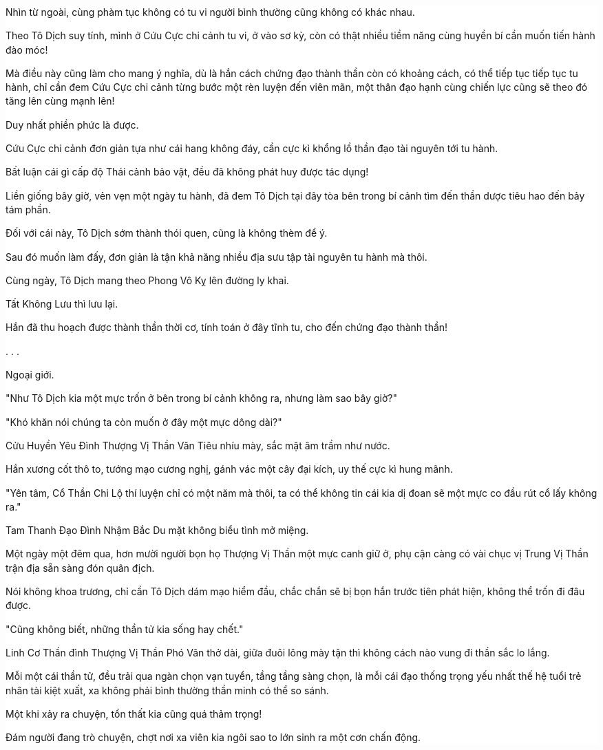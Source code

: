Nhìn từ ngoài, cùng phàm tục không có tu vi người bình thường cũng không có khác nhau.

Theo Tô Dịch suy tính, mình ở Cứu Cực chi cảnh tu vi, ở vào sơ kỳ, còn có thật nhiều tiềm năng cùng huyền bí cần muốn tiến hành đào móc!

Mà điều này cũng làm cho mang ý nghĩa, dù là hắn cách chứng đạo thành thần còn có khoảng cách, có thể tiếp tục tiếp tục tu hành, chỉ cần đem Cứu Cực chi cảnh từng bước một rèn luyện đến viên mãn, một thân đạo hạnh cùng chiến lực cũng sẽ theo đó tăng lên cùng mạnh lên!

Duy nhất phiền phức là được.

Cứu Cực chi cảnh đơn giản tựa như cái hang không đáy, cần cực kì khổng lồ thần đạo tài nguyên tới tu hành.

Bất luận cái gì cấp độ Thái cảnh bảo vật, đều đã không phát huy được tác dụng!

Liền giống bây giờ, vẻn vẹn một ngày tu hành, đã đem Tô Dịch tại đây tòa bên trong bí cảnh tìm đến thần dược tiêu hao đến bảy tám phần.

Đối với cái này, Tô Dịch sớm thành thói quen, cũng là không thèm để ý.

Sau đó muốn làm đấy, đơn giản là tận khả năng nhiều địa sưu tập tài nguyên tu hành mà thôi.

Cùng ngày, Tô Dịch mang theo Phong Vô Kỵ lên đường ly khai.

Tất Không Lưu thì lưu lại.

Hắn đã thu hoạch được thành thần thời cơ, tính toán ở đây tĩnh tu, cho đến chứng đạo thành thần!

. . .

Ngoại giới.

"Như Tô Dịch kia một mực trốn ở bên trong bí cảnh không ra, nhưng làm sao bây giờ?"

"Khó khăn nói chúng ta còn muốn ở đây một mực dông dài?"

Cửu Huyền Yêu Đình Thượng Vị Thần Văn Tiêu nhíu mày, sắc mặt âm trầm như nước.

Hắn xương cốt thô to, tướng mạo cương nghị, gánh vác một cây đại kích, uy thế cực kì hung mãnh.

"Yên tâm, Cổ Thần Chi Lộ thí luyện chỉ có một năm mà thôi, ta có thể không tin cái kia dị đoan sẽ một mực co đầu rút cổ lấy không ra."

Tam Thanh Đạo Đình Nhậm Bắc Du mặt không biểu tình mở miệng.

Một ngày một đêm qua, hơn mười người bọn họ Thượng Vị Thần một mực canh giữ ở, phụ cận càng có vài chục vị Trung Vị Thần trận địa sẵn sàng đón quân địch.

Nói không khoa trương, chỉ cần Tô Dịch dám mạo hiểm đầu, chắc chắn sẽ bị bọn hắn trước tiên phát hiện, không thể trốn đi đâu được.

"Cũng không biết, những thần tử kia sống hay chết."

Linh Cơ Thần đình Thượng Vị Thần Phó Vân thở dài, giữa đuôi lông mày tận thì không cách nào vung đi thần sắc lo lắng.

Mỗi một cái thần tử, đều trải qua ngàn chọn vạn tuyển, tầng tầng sàng chọn, là mỗi cái đạo thống trọng yếu nhất thế hệ tuổi trẻ nhân tài kiệt xuất, xa không phải bình thường thần minh có thể so sánh.

Một khi xảy ra chuyện, tổn thất kia cũng quá thảm trọng!

Đám người đang trò chuyện, chợt nơi xa viên kia ngôi sao to lớn sinh ra một cơn chấn động.

